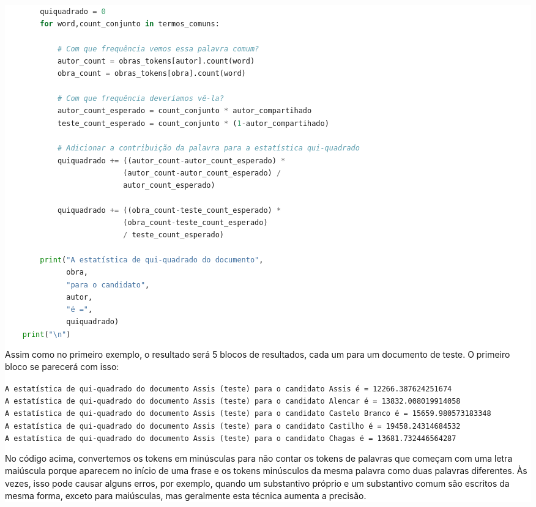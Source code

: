 ```python
        quiquadrado = 0
        for word,count_conjunto in termos_comuns:
    
            # Com que frequência vemos essa palavra comum?
            autor_count = obras_tokens[autor].count(word)
            obra_count = obras_tokens[obra].count(word)
    
            # Com que frequência deveríamos vê-la?
            autor_count_esperado = count_conjunto * autor_compartihado
            teste_count_esperado = count_conjunto * (1-autor_compartihado)
    
            # Adicionar a contribuição da palavra para a estatística qui-quadrado
            quiquadrado += ((autor_count-autor_count_esperado) *
                           (autor_count-autor_count_esperado) /
                           autor_count_esperado)
    
            quiquadrado += ((obra_count-teste_count_esperado) *
                           (obra_count-teste_count_esperado)
                           / teste_count_esperado)
    
        print("A estatística de qui-quadrado do documento", 
              obra, 
              "para o candidato", 
              autor, 
              "é =", 
              quiquadrado)
    print("\n")
```

Assim como no primeiro exemplo, o resultado será 5 blocos de resultados, cada um para um documento de teste. O primeiro bloco se parecerá com isso:
```
A estatística de qui-quadrado do documento Assis (teste) para o candidato Assis é = 12266.387624251674
A estatística de qui-quadrado do documento Assis (teste) para o candidato Alencar é = 13832.008019914058
A estatística de qui-quadrado do documento Assis (teste) para o candidato Castelo Branco é = 15659.980573183348
A estatística de qui-quadrado do documento Assis (teste) para o candidato Castilho é = 19458.24314684532
A estatística de qui-quadrado do documento Assis (teste) para o candidato Chagas é = 13681.732446564287
```

<div class="alert alert-warning">
No código acima, convertemos os tokens em minúsculas para não contar os tokens de palavras que começam com uma letra maiúscula porque aparecem no início de uma frase e os tokens minúsculos da mesma palavra como duas palavras diferentes. Às vezes, isso pode causar alguns erros, por exemplo, quando um substantivo próprio e um substantivo comum são escritos da mesma forma, exceto para maiúsculas, mas geralmente esta técnica aumenta a precisão.
</div>


[^1]: Veja, por exemplo, Justin Rice, ["What Makes Hemingway Hemingway? A statistical analysis of the data behind Hemingway's style"]( https://www.litcharts.com/analitics/hemingway) 
[^2]: Efstathios Stamatatos, “A Survey of Modern Authorship Attribution Method,” _Journal of the American Society for Information Science and Technology_, vol. 60, no. 3 (December 2008), p. 538–56, citation on p. 540, https://doi.org/10.1002/asi.21001.
[^3]: Jan Rybicki, “Vive La Différence: Tracing the (Authorial) Gender Signal by Multivariate Analysis of Word Frequencies,” _Digital Scholarship in the Humanities_, vol. 31, no. 4 (December 2016), pp. 746–61, https://doi.org/10.1093/llc/fqv023. Sean G. Weidman e James O’Sullivan, “The Limits of Distinctive Words: Re-Evaluating Literature’s Gender Marker Debate,” _Digital Scholarship in the Humanities_, 2017, https://doi.org/10.1093/llc/fqx017.
[^4]: Ted Underwood, David Bamman, e Sabrina Lee, “The Transformation of Gender in English-Language Fiction”, _Cultural Analytics_, Feb. 13, 2018, DOI: 10.7910/DVN/TEGMGI.
[^5]: Sven Meyer zu Eissen e Benno Stein, “Intrinsic Plagiarism Detection,” in _ECIR 2006_, edited by Mounia Lalmas, Andy MacFarlane, Stefan Rüger, Anastasios Tombros, Theodora Tsikrika, e Alexei Yavlinsky, Berlin, Heidelberg: Springer, 2006, pp. 565–69, https://doi.org/10.1007/11735106_66.
[^6]: Cynthia Whissell, “Traditional and Emotional Stylometric Analysis of the Songs of Beatles Paul McCartney and John Lennon,” _Computers and the Humanities_, vol. 30, no. 3 (1996), pp. 257–65.
[^7]: Douglass Adair, "The Authorship of the Disputed Federalist Papers", _The William and Mary Quarterly_, vol. 1, no. 2 (April 1944), pp. 97-122.
[^8]: T. C. Mendenhall, "The Characteristic Curves of Composition", _Science_, vol. 9, no. 214 (Mar. 11, 1887), pp. 237-249.
[^9]: Adam Kilgarriff, "Comparing Corpora", _International Journal of Corpus Linguistics_, vol. 6, no. 1 (2001), pp. 97-133.
[^10]: John Burrows, "'Delta': a Measure of Stylistic Difference and a Guide to Likely Authorship", _Literary and Linguistic Computing_, vol. 17, no. 3 (2002), pp. 267-287.
[^11]: Stefan Evert et al., "Understanding and explaining Delta measures for authorship attribution", _Digital Scholarship in the Humanities_, vol. 32, no. suppl_2 (2017), pp.  ii4-ii16.
[^12]: José Calvo Tello, “Entendiendo Delta desde las Humanidades,” _Caracteres_, May 27 2016, http://revistacaracteres.net/revista/vol5n1mayo2016/entendiendo-delta/.
[^13]: Javier de la Rosa and Juan Luis Suárez, “The Life of Lazarillo de Tormes and of His Machine Learning Adversities,” _Lemir_, vol. 20 (2016), pp. 373-438.
[^14]: Maria Slautina e Mikhaïl Marusenko, “L’émergence du style, The emergence of style,” _Les Cahiers du numérique_, vol. 10, no. 4 (November 2014), pp. 179–215, https://doi.org/10.3166/LCN.10.4.179-215.
[^15]: Ellen Jordan, Hugh Craig, e Alexis Antonia, “The Brontë Sisters and the ‘Christian Remembrancer’: A Pilot Study in the Use of the ‘Burrows Method’ to Identify the Authorship of Unsigned Articles in the Nineteenth-Century Periodical Press,” _Victorian Periodicals Review_, vol. 39, no. 1 (2006), pp. 21–45.
[^16]: John Burrows, “All the Way Through: Testing for Authorship in Different Frequency Strata,” _Literary and Linguistic Computing_, vol. 22, no. 1 (April 2007), pp. 27–47, https://doi.org/10.1093/llc/fqi067.
[^17]: Valérie Beaudoin e François Yvon, “Contribution de La Métrique à La Stylométrie,” _JADT 2004: 7e Journées internationales d'Analyse statistique des Données Textuelles_, vol. 1, Louvain La Neuve, Presses Universitaires de Louvain, 2004, pp. 107–18.
[^18]: Marcelo Luiz Brocardo, Issa Traore, Sherif Saad e Isaac Woungang, “Authorship Verification for Short Messages Using Stylometry,” _2013 International Conference on Computer, Information and Telecommunication Systems (CITS)_, 2013, https://doi.org/10.1109/CITS.2013.6705711.
[^19]: Moshe Koppel e Winter Yaron, “Determining If Two Documents Are Written by the Same Author,” _Journal of the Association for Information Science and Technology_, vol. 65, no. 1 (October 2013), pp. 178–87, https://doi.org/10.1002/asi.22954.
[^20]: Justin Anthony Stover et al., "Computational authorship verification method attributes a new work to a major 2nd century African author", _Journal of the Association for Information Science and Technology_, vol. 67, no. 1 (2016), pp. 239–242.
[^21]: David I. Holmes, Lesley J. Gordon, e Christine Wilson, "A widow and her soldier: Stylometry and the American Civil War", _Literary and Linguistic Computing_, vol. 16, no 4 (2001), pp. 403–420.
[^22]: Patrick  Juola, “Authorship Attribution,” _Foundations and Trends in Information Retrieval_, vol. 1, no. 3 (2007), pp. 233–334, https://doi.org/10.1561/1500000005.
[^23]: Moshe Koppel, Jonathan Schler, e Shlomo Argamon, “Computational Methods in Authorship Attribution,” _Journal of the Association for Information Science and Technology_. vol. 60, no. 1 (January 2009), pp. 9–26, https://doi.org/10.1002/asi.v60:1.
[^24]: Maciej Eder, Jan Rybicki, e Mike Kestemont, “Stylometry with R: A Package for Computational Text Analysis,” _The R Journal_, vol. 8, no. 1 (2016), pp. 107–21.
[^25]: Clémence Jacquot, “Rêve d'une épiphanie du style: visibilité et saillance en stylistique et en stylométrie,” _Revue d’Histoire Littéraire de la France_ , vol. 116, no. 3 (2016),  pp. 619–39.
[^26]: Patrick Juola, John Noecker Jr, e Michael Ryan, "Authorship Attribution and Optical Character Recognition Errors", _TAL_, vol. 53, no. 3 (2012), pp. 101–127.